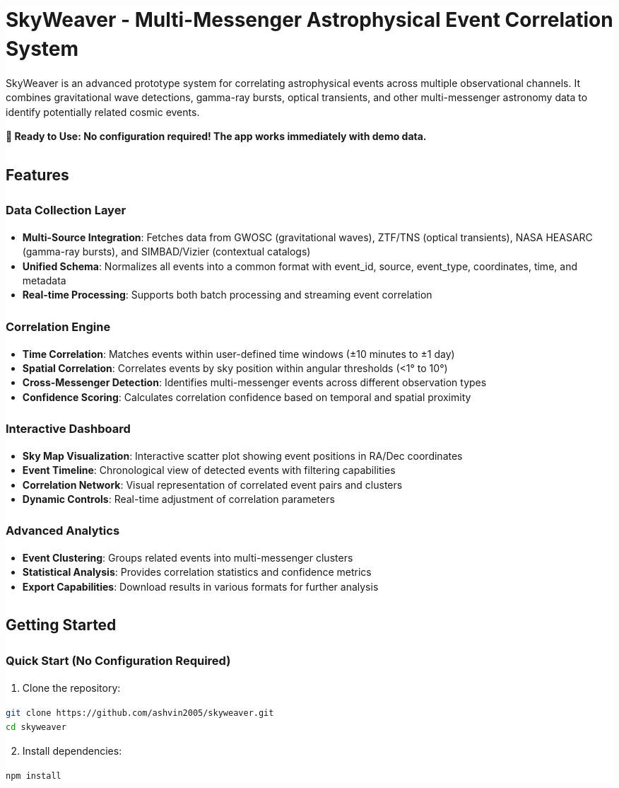 # SkyWeaver - Multi-Messenger Astrophysical Event Correlation System

SkyWeaver is an advanced prototype system for correlating astrophysical events across multiple observational channels. It combines gravitational wave detections, gamma-ray bursts, optical transients, and other multi-messenger astronomy data to identify potentially related cosmic events.

**🚀 Ready to Use: No configuration required! The app works immediately with demo data.**

## Features

### Data Collection Layer
- **Multi-Source Integration**: Fetches data from GWOSC (gravitational waves), ZTF/TNS (optical transients), NASA HEASARC (gamma-ray bursts), and SIMBAD/Vizier (contextual catalogs)
- **Unified Schema**: Normalizes all events into a common format with event_id, source, event_type, coordinates, time, and metadata
- **Real-time Processing**: Supports both batch processing and streaming event correlation

### Correlation Engine
- **Time Correlation**: Matches events within user-defined time windows (±10 minutes to ±1 day)
- **Spatial Correlation**: Correlates events by sky position within angular thresholds (<1° to 10°)
- **Cross-Messenger Detection**: Identifies multi-messenger events across different observation types
- **Confidence Scoring**: Calculates correlation confidence based on temporal and spatial proximity

### Interactive Dashboard
- **Sky Map Visualization**: Interactive scatter plot showing event positions in RA/Dec coordinates
- **Event Timeline**: Chronological view of detected events with filtering capabilities
- **Correlation Network**: Visual representation of correlated event pairs and clusters
- **Dynamic Controls**: Real-time adjustment of correlation parameters

### Advanced Analytics
- **Event Clustering**: Groups related events into multi-messenger clusters
- **Statistical Analysis**: Provides correlation statistics and confidence metrics
- **Export Capabilities**: Download results in various formats for further analysis

## Getting Started

### Quick Start (No Configuration Required)

1. Clone the repository:
```bash
git clone https://github.com/ashvin2005/skyweaver.git
cd skyweaver
```

2. Install dependencies:
```bash
npm install
```
